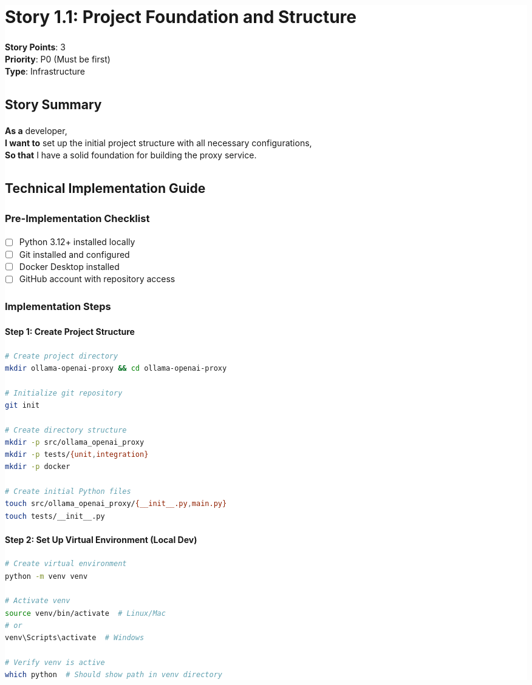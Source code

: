 # Story 1.1: Project Foundation and Structure

**Story Points**: 3  
**Priority**: P0 (Must be first)  
**Type**: Infrastructure  

## Story Summary
**As a** developer,  
**I want to** set up the initial project structure with all necessary configurations,  
**So that** I have a solid foundation for building the proxy service.

## Technical Implementation Guide

### Pre-Implementation Checklist
- [ ] Python 3.12+ installed locally
- [ ] Git installed and configured
- [ ] Docker Desktop installed
- [ ] GitHub account with repository access

### Implementation Steps

#### Step 1: Create Project Structure
```bash
# Create project directory
mkdir ollama-openai-proxy && cd ollama-openai-proxy

# Initialize git repository
git init

# Create directory structure
mkdir -p src/ollama_openai_proxy
mkdir -p tests/{unit,integration}
mkdir -p docker

# Create initial Python files
touch src/ollama_openai_proxy/{__init__.py,main.py}
touch tests/__init__.py
```

#### Step 2: Set Up Virtual Environment (Local Dev)
```bash
# Create virtual environment
python -m venv venv

# Activate venv
source venv/bin/activate  # Linux/Mac
# or
venv\Scripts\activate  # Windows

# Verify venv is active
which python  # Should show path in venv directory
```
